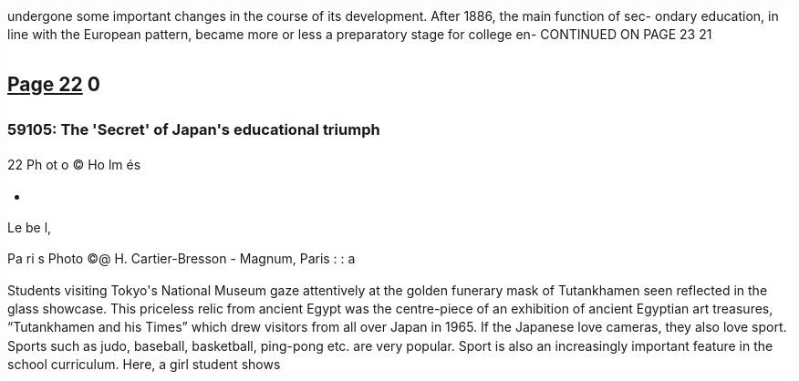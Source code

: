 undergone some important changes 
in the course of its development. 
After 1886, the main function of sec- 
ondary education, in line with the 
European pattern, became more or less 
a preparatory stage for college en- 
CONTINUED ON PAGE 23 
21

## [Page 22](078240engo.pdf#page=22) 0

### 59105: The 'Secret' of Japan's educational triumph

22 
Ph
ot
o 
© 
Ho
lm
és
 
- 
Le
be
l,
 
Pa
ri
s 
Photo ©@ H. Cartier-Bresson - Magnum, Paris 
: 
: 
a 
 
  
  
Students visiting 
Tokyo's National 
Museum gaze 
attentively at the 
golden funerary mask 
of Tutankhamen seen 
reflected in the glass 
showcase. This 
priceless relic from 
ancient Egypt was the 
centre-piece of an 
exhibition of ancient 
Egyptian art treasures, 
“Tutankhamen and his 
Times” which drew 
visitors from all over 
Japan in 1965. 
If the Japanese love 
cameras, they also love 
sport. Sports such 
as judo, baseball, 
basketball, ping-pong etc. 
are very popular. 
Sport is also an 
increasingly important 
feature in the school 
curriculum. Here, a 
girl student shows 